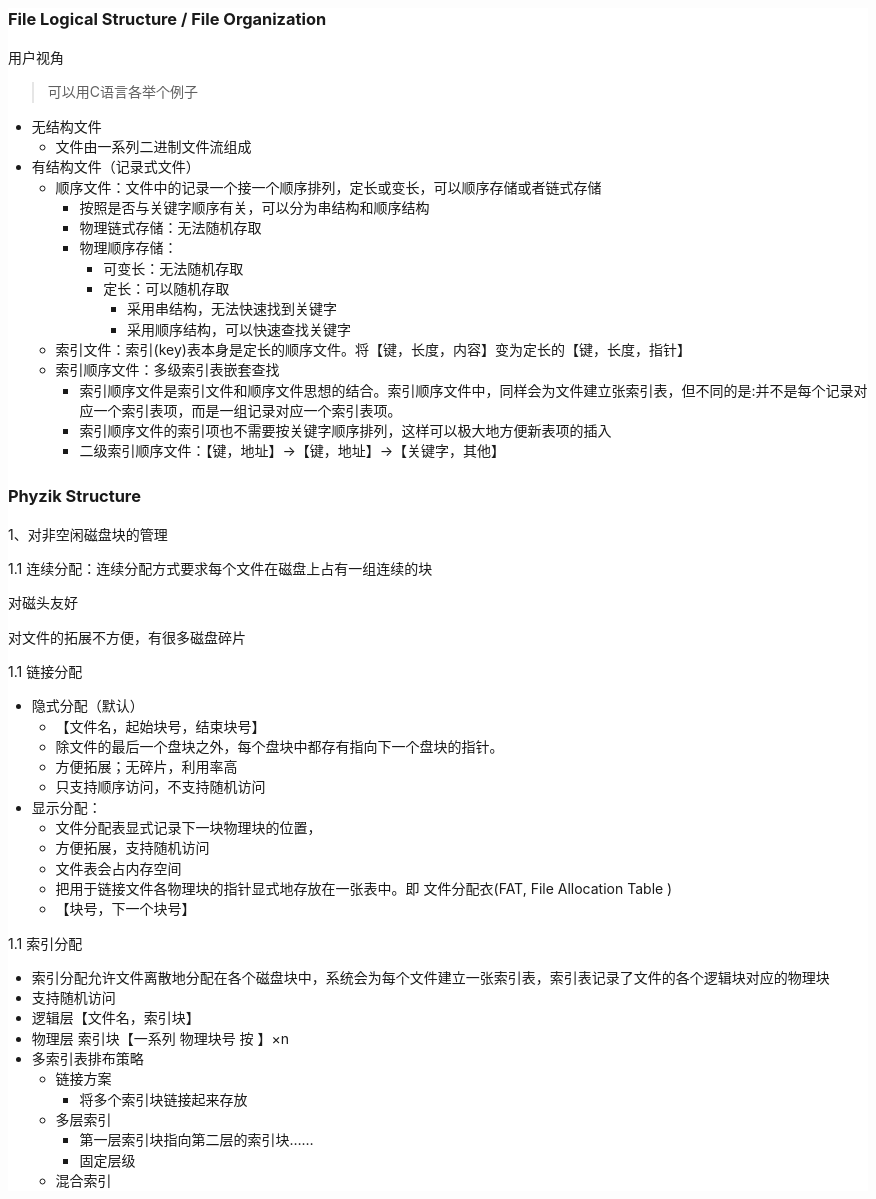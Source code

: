 

### File Logical Structure / File Organization

用户视角

>可以用C语言各举个例子

- 无结构文件
	- 文件由一系列二进制文件流组成
- 有结构文件（记录式文件）
	- 顺序文件：文件中的记录一个接一个顺序排列，定长或变长，可以顺序存储或者链式存储
		- 按照是否与关键字顺序有关，可以分为串结构和顺序结构
		- 物理链式存储：无法随机存取
		- 物理顺序存储：
			- 可变长：无法随机存取
			- 定长：可以随机存取
				- 采用串结构，无法快速找到关键字
				- 采用顺序结构，可以快速查找关键字
	- 索引文件：索引(key)表本身是定长的顺序文件。将【键，长度，内容】变为定长的【键，长度，指针】
	- 索引顺序文件：多级索引表嵌套查找
		- 索引顺序文件是索引文件和顺序文件思想的结合。索引顺序文件中，同样会为文件建立张索引表，但不同的是:并不是每个记录对应一个索引表项，而是一组记录对应一个索引表项。
		- 索引顺序文件的索引项也不需要按关键字顺序排列，这样可以极大地方便新表项的插入
		- 二级索引顺序文件：【键，地址】→【键，地址】→【关键字，其他】


### Phyzik Structure

1、对非空闲磁盘块的管理

1.1 连续分配：连续分配方式要求每个文件在磁盘上占有一组连续的块

对磁头友好

对文件的拓展不方便，有很多磁盘碎片

1.1 链接分配

- 隐式分配（默认）
	- 【文件名，起始块号，结束块号】
	- 除文件的最后一个盘块之外，每个盘块中都存有指向下一个盘块的指针。
	- 方便拓展；无碎片，利用率高
	- 只支持顺序访问，不支持随机访问
- 显示分配：
	- 文件分配表显式记录下一块物理块的位置，
	- 方便拓展，支持随机访问
	- 文件表会占内存空间
	- 把用于链接文件各物理块的指针显式地存放在一张表中。即 文件分配衣(FAT, File Allocation Table )
	- 【块号，下一个块号】

1.1 索引分配

- 索引分配允许文件离散地分配在各个磁盘块中，系统会为每个文件建立一张索引表，索引表记录了文件的各个逻辑块对应的物理块
- 支持随机访问
- 逻辑层【文件名，索引块】
- 物理层 索引块【一系列 物理块号 按 】×n
- 多索引表排布策略
	- 链接方案
		- 将多个索引块链接起来存放
	- 多层索引
		- 第一层索引块指向第二层的索引块……
		- 固定层级
	- 混合索引
